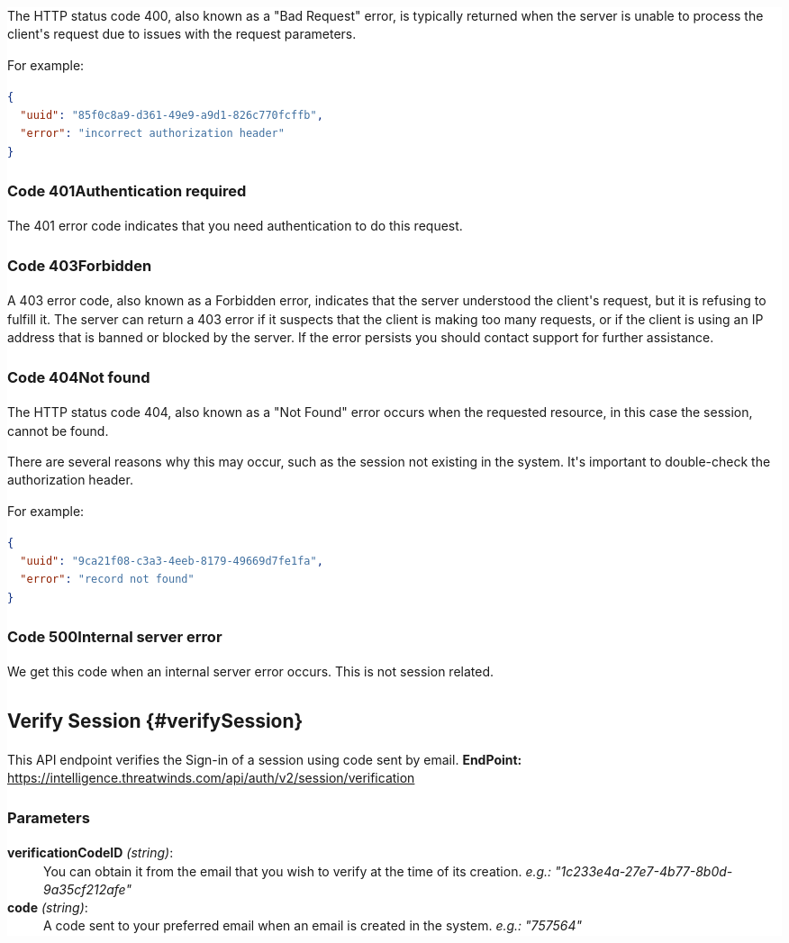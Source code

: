 The HTTP status code 400, also known as a "Bad Request" error, is typically returned when the server is unable to process the client's request due to issues with the request parameters.

For example:

```json
{
  "uuid": "85f0c8a9-d361-49e9-a9d1-826c770fcffb",
  "error": "incorrect authorization header"
}
```
<h3><b class="label label-red">Code 401</b>Authentication required</h3>

The 401 error code indicates that you need authentication to do this request.

<h3><b class="label label-red">Code 403</b>Forbidden</h3>
A 403 error code, also known as a Forbidden error, indicates that the server understood the client's request, but it is refusing to fulfill it. The server can return a 403 error if it suspects that the client is making too many requests, or if the client is using an IP address that is banned or blocked by the server. If the error persists you should contact support for further assistance.

<h3><b class="label label-red">Code 404</b>Not found</h3>

The HTTP status code 404, also known as a "Not Found" error occurs when the requested resource, in this case the session, cannot be found.

There are several reasons why this may occur, such as the session not existing in the system. It's important to double-check the authorization header.

For example:

```json
{
  "uuid": "9ca21f08-c3a3-4eeb-8179-49669d7fe1fa",
  "error": "record not found"
}
```
<h3><b class="label label-yellow">Code 500</b>Internal server error</h3>
We get this code when an internal server error occurs. This is not session related.

## Verify Session {#verifySession}

This API endpoint verifies the Sign-in of a session using code sent by email.
**EndPoint:** https://intelligence.threatwinds.com/api/auth/v2/session/verification

### Parameters

<dl>
  <dt><b>verificationCodeID</b> <i>(string)</i>:</dt>
  <dd>You can obtain it from the email that you wish to verify at the time of its creation. <i>e.g.: "1c233e4a-27e7-4b77-8b0d-9a35cf212afe"</i></dd>
  <dt><b>code</b> <i>(string)</i>:</dt>
  <dd>A code sent to your preferred email when an email is created in the system. <i>e.g.: "757564"</i></dd>
</dl>
  